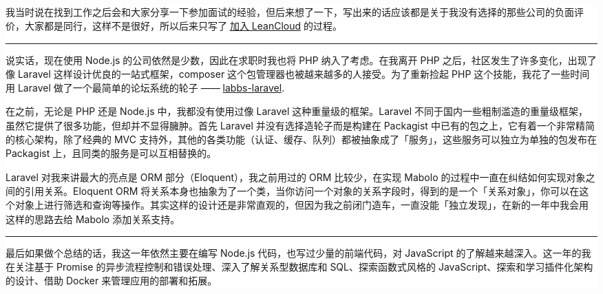 我当时说在找到工作之后会和大家分享一下参加面试的经验，但后来想了一下，写出来的话应该都是关于我没有选择的那些公司的负面评价，大家都是同行，这样不是很好，所以后来只写了 [加入 LeanCloud](https://jysperm.me/2015/11/join-leancloud) 的过程。

- - - -

说实话，现在使用 Node.js 的公司依然是少数，因此在求职时我也将 PHP 纳入了考虑。在我离开 PHP 之后，社区发生了许多变化，出现了像 Laravel 这样设计优良的一站式框架，composer 这个包管理器也被越来越多的人接受。为了重新捡起 PHP 这个技能，我花了一些时间用 Laravel 做了一个最简单的论坛系统的轮子 —— [labbs-laravel](https://github.com/jysperm/labbs-laravel).

在之前，无论是 PHP 还是 Node.js 中，我都没有使用过像 Laravel 这种重量级的框架。Laravel 不同于国内一些粗制滥造的重量级框架，虽然它提供了很多功能，但却并不显得臃肿。首先 Laravel 并没有选择造轮子而是构建在 Packagist 中已有的包之上，它有着一个非常精简的核心架构，除了经典的 MVC 支持外，其他的各类功能（认证、缓存、队列）都被抽象成了「服务」，这些服务可以独立为单独的包发布在 Packagist 上，且同类的服务是可以互相替换的。

Laravel 对我来讲最大的亮点是 ORM 部分（Eloquent），我之前用过的 ORM 比较少，在实现 Mabolo 的过程中一直在纠结如何实现对象之间的引用关系。Eloquent ORM 将关系本身也抽象为了一个类，当你访问一个对象的关系字段时，得到的是一个「关系对象」，你可以在这个对象上进行筛选和查询等操作。其实这样的设计还是非常直观的，但因为我之前闭门造车，一直没能「独立发现」，在新的一年中我会用这样的思路去给 Mabolo 添加关系支持。

- - - -

最后如果做个总结的话，我这一年依然主要在编写 Node.js 代码，也写过少量的前端代码，对 JavaScript 的了解越来越深入。这一年的我在关注基于 Promise 的异步流程控制和错误处理、深入了解关系型数据库和 SQL、探索函数式风格的 JavaScript、探索和学习插件化架构的设计、借助 Docker 来管理应用的部署和拓展。
